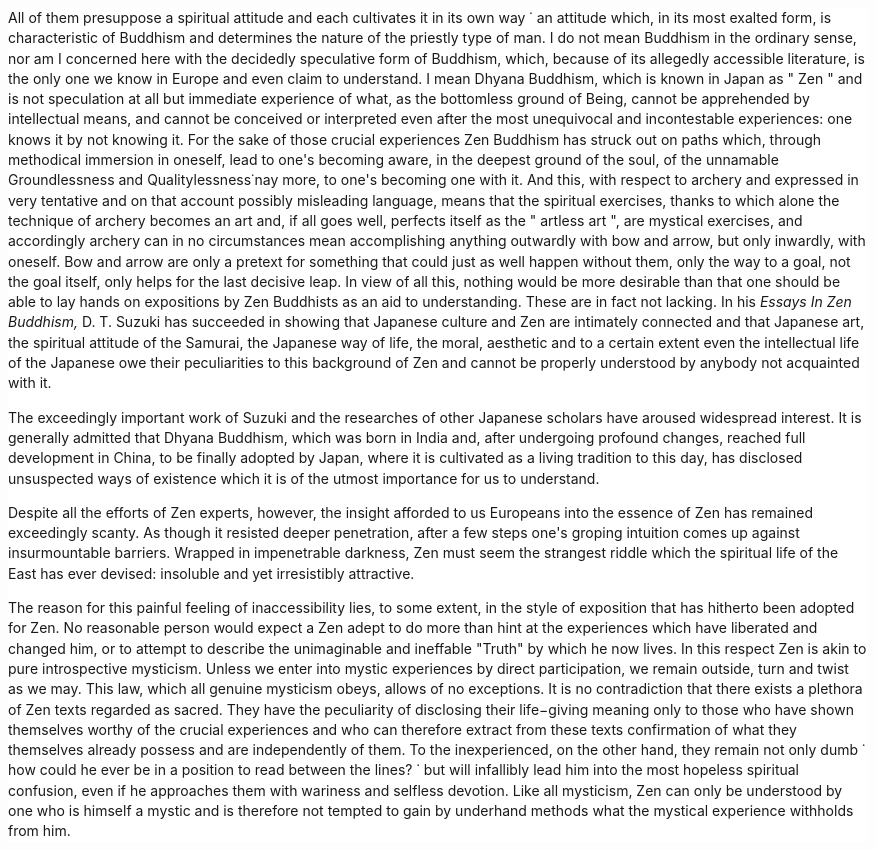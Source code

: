 All of them presuppose a spiritual attitude and each cultivates it in its own way ˙ an attitude which, in its most exalted form, is characteristic of Buddhism and determines the nature of the priestly type of man. I do not mean Buddhism in the ordinary sense, nor am I concerned here with the decidedly speculative form of Buddhism, which, because of its allegedly accessible literature, is the only one we know in Europe and even claim to understand. I mean Dhyana Buddhism, which is known in Japan as \" Zen \" and is not speculation at all but immediate experience of what, as the bottomless ground of Being, cannot be apprehended by intellectual means, and cannot be conceived or interpreted even after the most unequivocal and incontestable experiences: one knows it by not knowing it. For the sake of those crucial experiences Zen Buddhism has struck out on paths which, through methodical immersion in oneself, lead to one's becoming aware, in the deepest ground of the soul, of the unnamable Groundlessness and Qualitylessness˙nay more, to one's becoming one with it. And this, with respect to archery and expressed in very tentative and on that account possibly misleading language, means that the spiritual exercises, thanks to which alone the technique of archery becomes an art and, if all goes well, perfects itself as the \" artless art \", are mystical exercises, and accordingly archery can in no circumstances mean accomplishing anything outwardly with bow and arrow, but only inwardly, with oneself. Bow and arrow are only a pretext for something that could just as well happen without them, only the way to a goal, not the goal itself, only helps for the last decisive leap. In view of all this, nothing would be more desirable than that one should be able to lay hands on expositions by Zen Buddhists as an aid to understanding. These are in fact not lacking. In his *Essays In Zen Buddhism,* D. T. Suzuki has succeeded in showing that Japanese culture and Zen are intimately connected and that Japanese art, the spiritual attitude of the Samurai, the Japanese way of life, the moral, aesthetic and to a certain extent even the intellectual life of the Japanese owe their peculiarities to this background of Zen and cannot be properly understood by anybody not acquainted with it.

The exceedingly important work of Suzuki and the researches of other Japanese scholars have aroused widespread interest. It is generally admitted that Dhyana Buddhism, which was born in India and, after undergoing profound changes, reached full development in China, to be finally adopted by Japan, where it is cultivated as a living tradition to this day, has disclosed unsuspected ways of existence which it is of the utmost importance for us to understand.

Despite all the efforts of Zen experts, however, the insight afforded to us Europeans into the essence of Zen has remained exceedingly scanty. As though it resisted deeper penetration, after a few steps one's groping intuition comes up against insurmountable barriers. Wrapped in impenetrable darkness, Zen must seem the strangest riddle which the spiritual life of the East has ever devised: insoluble and yet irresistibly attractive.

The reason for this painful feeling of inaccessibility lies, to some extent, in the style of exposition that has hitherto been adopted for Zen. No reasonable person would expect a Zen adept to do more than hint at the experiences which have liberated and changed him, or to attempt to describe the unimaginable and ineffable \"Truth\" by which he now lives. In this respect Zen is akin to pure introspective mysticism. Unless we enter into mystic experiences by direct participation, we remain outside, turn and twist as we may. This law, which all genuine mysticism obeys, allows of no exceptions. It is no contradiction that there exists a plethora of Zen texts regarded as sacred. They have the peculiarity of disclosing their life−giving meaning only to those who have shown themselves worthy of the crucial experiences and who can therefore extract from these texts confirmation of what they themselves already possess and are independently of them. To the inexperienced, on the other hand, they remain not only dumb ˙ how could he ever be in a position to read between the lines? ˙ but will infallibly lead him into the most hopeless spiritual confusion, even if he approaches them with wariness and selfless devotion. Like all mysticism, Zen can only be understood by one who is himself a mystic and is therefore not tempted to gain by underhand methods what the mystical experience withholds from him.
